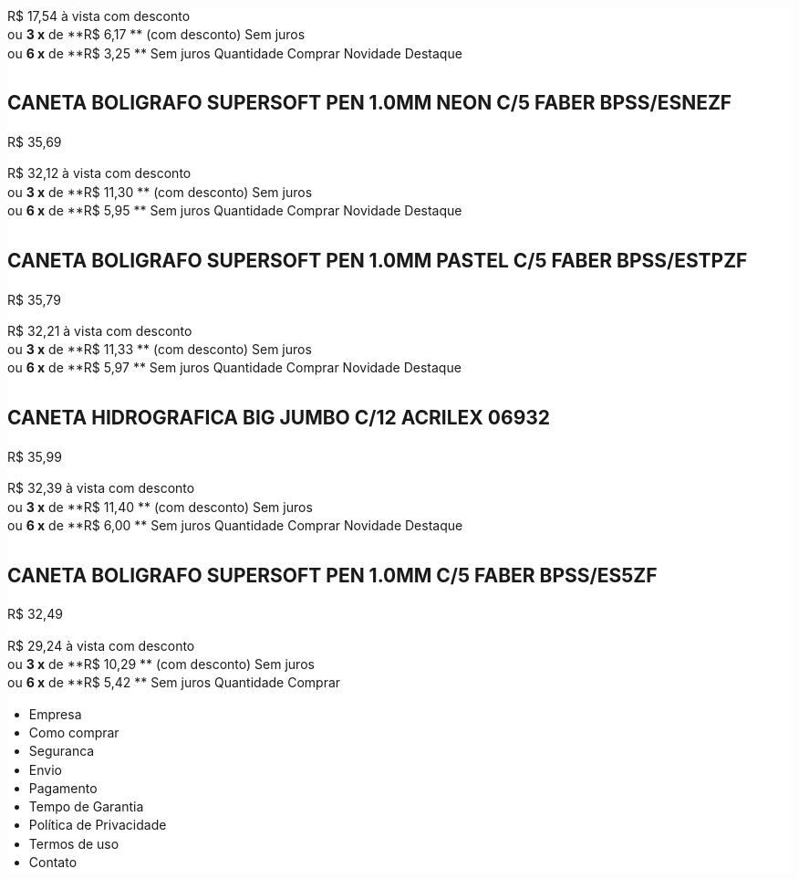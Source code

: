 R$  17,54 à  vista  com  desconto   
ou **3 x** de  **R$ 6,17 ** (com desconto) Sem juros    
ou **6 x** de  **R$ 3,25 ** Sem juros 
Quantidade Comprar
Novidade Destaque
##  CANETA BOLIGRAFO SUPERSOFT PEN 1.0MM NEON C/5 FABER BPSS/ESNEZF 
R$  35,69 
  
R$  32,12 à  vista  com  desconto   
ou **3 x** de  **R$ 11,30 ** (com desconto) Sem juros    
ou **6 x** de  **R$ 5,95 ** Sem juros 
Quantidade Comprar
Novidade Destaque
##  CANETA BOLIGRAFO SUPERSOFT PEN 1.0MM PASTEL C/5 FABER BPSS/ESTPZF 
R$  35,79 
  
R$  32,21 à  vista  com  desconto   
ou **3 x** de  **R$ 11,33 ** (com desconto) Sem juros    
ou **6 x** de  **R$ 5,97 ** Sem juros 
Quantidade Comprar
Novidade Destaque
##  CANETA HIDROGRAFICA BIG JUMBO C/12 ACRILEX 06932 
R$  35,99 
  
R$  32,39 à  vista  com  desconto   
ou **3 x** de  **R$ 11,40 ** (com desconto) Sem juros    
ou **6 x** de  **R$ 6,00 ** Sem juros 
Quantidade Comprar
Novidade Destaque
##  CANETA BOLIGRAFO SUPERSOFT PEN 1.0MM C/5 FABER BPSS/ES5ZF 
R$  32,49 
  
R$  29,24 à  vista  com  desconto   
ou **3 x** de  **R$ 10,29 ** (com desconto) Sem juros    
ou **6 x** de  **R$ 5,42 ** Sem juros 
Quantidade Comprar
  * Empresa 
  * Como comprar 
  * Seguranca 
  * Envio 
  * Pagamento 
  * Tempo de Garantia 
  * Política de Privacidade 
  * Termos de uso 
  * Contato 
